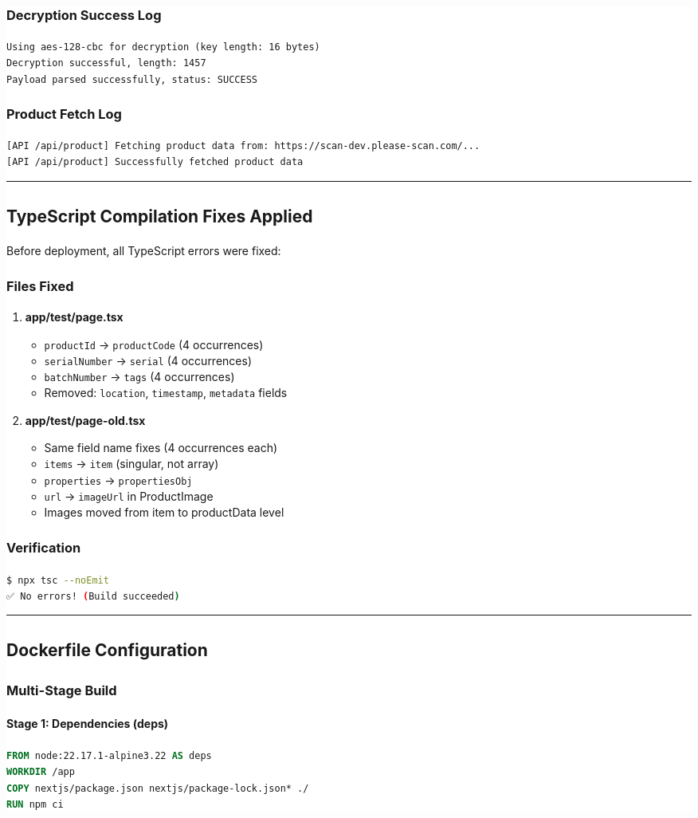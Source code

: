 ### Decryption Success Log
```
Using aes-128-cbc for decryption (key length: 16 bytes)
Decryption successful, length: 1457
Payload parsed successfully, status: SUCCESS
```

### Product Fetch Log
```
[API /api/product] Fetching product data from: https://scan-dev.please-scan.com/...
[API /api/product] Successfully fetched product data
```

---

## TypeScript Compilation Fixes Applied

Before deployment, all TypeScript errors were fixed:

### Files Fixed
1. **app/test/page.tsx**
   - `productId` → `productCode` (4 occurrences)
   - `serialNumber` → `serial` (4 occurrences)
   - `batchNumber` → `tags` (4 occurrences)
   - Removed: `location`, `timestamp`, `metadata` fields

2. **app/test/page-old.tsx**
   - Same field name fixes (4 occurrences each)
   - `items` → `item` (singular, not array)
   - `properties` → `propertiesObj`
   - `url` → `imageUrl` in ProductImage
   - Images moved from item to productData level

### Verification
```bash
$ npx tsc --noEmit
✅ No errors! (Build succeeded)
```

---

## Dockerfile Configuration

### Multi-Stage Build

#### Stage 1: Dependencies (deps)
```dockerfile
FROM node:22.17.1-alpine3.22 AS deps
WORKDIR /app
COPY nextjs/package.json nextjs/package-lock.json* ./
RUN npm ci
```
